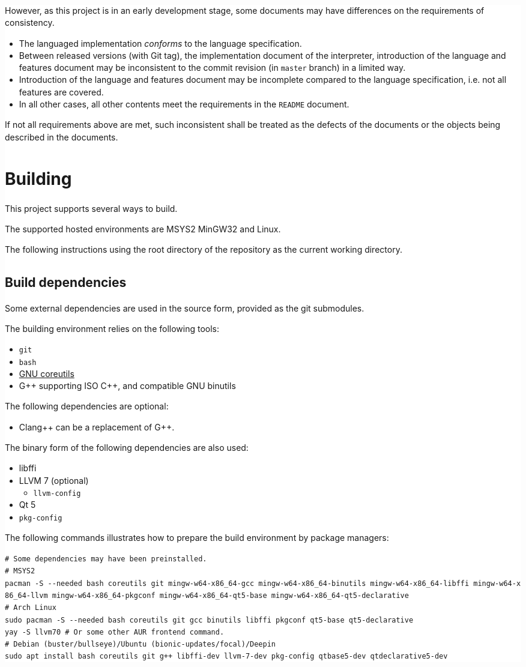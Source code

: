 However, as this project is in an early development stage, some documents may have differences on the requirements of consistency.

* The languaged implementation *conforms* to the language specification.
* Between released versions (with Git tag), the implementation document of the interpreter, introduction of the language and features document may be inconsistent to the commit revision (in `master` branch) in a limited way.
* Introduction of the language and features document may be incomplete compared to the language specification, i.e. not all features are covered.
* In all other cases, all other contents meet the requirements in the `README` document.

If not all requirements above are met, such inconsistent shall be treated as the defects of the documents or the objects being described in the documents.

# Building

This project supports several ways to build.

The supported hosted environments are MSYS2 MinGW32 and Linux.

The following instructions using the root directory of the repository as the current working directory.

## Build dependencies

Some external dependencies are used in the source form, provided as the git submodules.

The building environment relies on the following tools:

* `git`
* `bash`
* [GNU coreutils](https://www.gnu.org/software/coreutils/)
* G++ supporting ISO C++, and compatible GNU binutils

The following dependencies are optional:

* Clang++ can be a replacement of G++.

The binary form of the following dependencies are also used:

* libffi
* LLVM 7 (optional)
	* `llvm-config`
* Qt 5
* `pkg-config`

The following commands illustrates how to prepare the build environment by package managers:

```
# Some dependencies may have been preinstalled.
# MSYS2
pacman -S --needed bash coreutils git mingw-w64-x86_64-gcc mingw-w64-x86_64-binutils mingw-w64-x86_64-libffi mingw-w64-x86_64-llvm mingw-w64-x86_64-pkgconf mingw-w64-x86_64-qt5-base mingw-w64-x86_64-qt5-declarative
# Arch Linux
sudo pacman -S --needed bash coreutils git gcc binutils libffi pkgconf qt5-base qt5-declarative
yay -S llvm70 # Or some other AUR frontend command.
# Debian (buster/bullseye)/Ubuntu (bionic-updates/focal)/Deepin
sudo apt install bash coreutils git g++ libffi-dev llvm-7-dev pkg-config qtbase5-dev qtdeclarative5-dev
```
